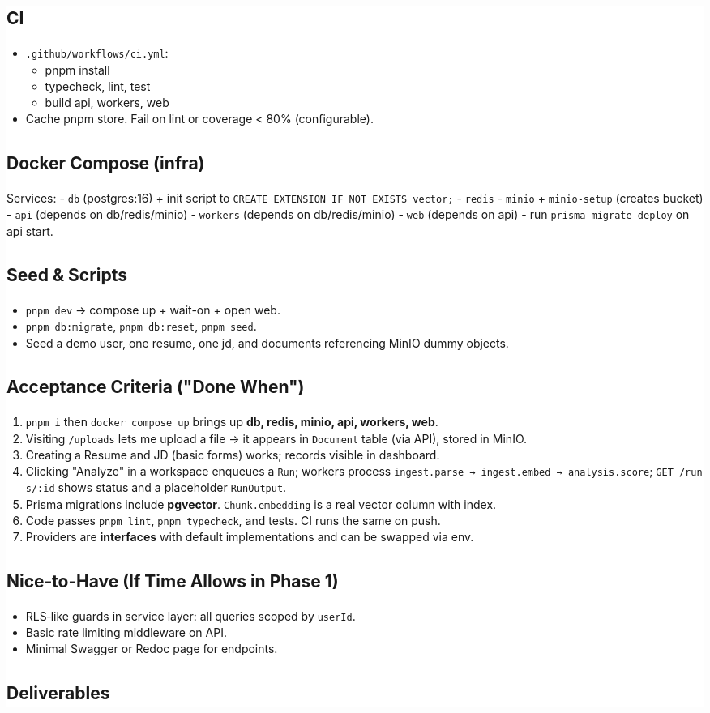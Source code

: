 ## CI

-   `.github/workflows/ci.yml`:
    -   pnpm install
    -   typecheck, lint, test
    -   build api, workers, web
-   Cache pnpm store. Fail on lint or coverage \< 80% (configurable).

## Docker Compose (infra)

Services: - `db` (postgres:16) + init script to
`CREATE EXTENSION IF NOT EXISTS vector;` - `redis` - `minio` +
`minio-setup` (creates bucket) - `api` (depends on db/redis/minio) -
`workers` (depends on db/redis/minio) - `web` (depends on api) - run
`prisma migrate deploy` on api start.

## Seed & Scripts

-   `pnpm dev` → compose up + wait-on + open web.
-   `pnpm db:migrate`, `pnpm db:reset`, `pnpm seed`.
-   Seed a demo user, one resume, one jd, and documents referencing
    MinIO dummy objects.

## Acceptance Criteria ("Done When")

1.  `pnpm i` then `docker compose up` brings up **db, redis, minio, api,
    workers, web**.
2.  Visiting `/uploads` lets me upload a file → it appears in `Document`
    table (via API), stored in MinIO.
3.  Creating a Resume and JD (basic forms) works; records visible in
    dashboard.
4.  Clicking "Analyze" in a workspace enqueues a `Run`; workers process
    `ingest.parse → ingest.embed → analysis.score`; `GET /runs/:id`
    shows status and a placeholder `RunOutput`.
5.  Prisma migrations include **pgvector**. `Chunk.embedding` is a real
    vector column with index.
6.  Code passes `pnpm lint`, `pnpm typecheck`, and tests. CI runs the
    same on push.
7.  Providers are **interfaces** with default implementations and can be
    swapped via env.

## Nice‑to‑Have (If Time Allows in Phase 1)

-   RLS‑like guards in service layer: all queries scoped by `userId`.
-   Basic rate limiting middleware on API.
-   Minimal Swagger or Redoc page for endpoints.

## Deliverables
